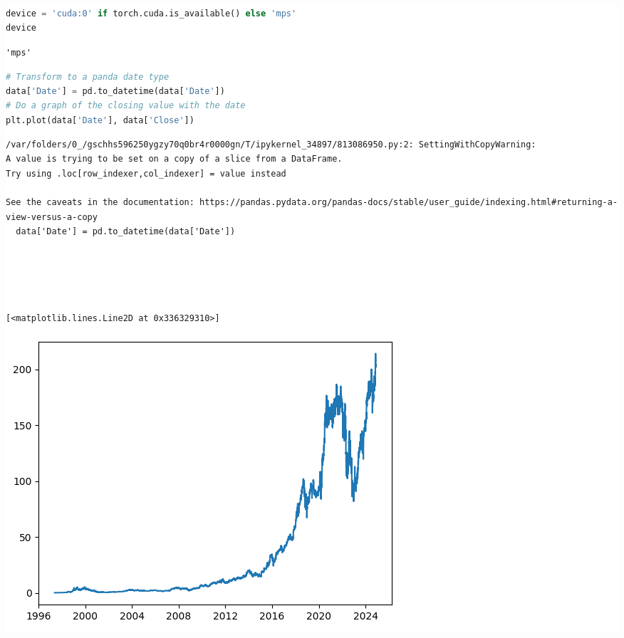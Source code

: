 


```python
device = 'cuda:0' if torch.cuda.is_available() else 'mps'
device
```




    'mps'




```python
# Transform to a panda date type
data['Date'] = pd.to_datetime(data['Date'])
# Do a graph of the closing value with the date
plt.plot(data['Date'], data['Close'])
```

    /var/folders/0_/gschhs596250ygzy70q0br4r0000gn/T/ipykernel_34897/813086950.py:2: SettingWithCopyWarning: 
    A value is trying to be set on a copy of a slice from a DataFrame.
    Try using .loc[row_indexer,col_indexer] = value instead
    
    See the caveats in the documentation: https://pandas.pydata.org/pandas-docs/stable/user_guide/indexing.html#returning-a-view-versus-a-copy
      data['Date'] = pd.to_datetime(data['Date'])





    [<matplotlib.lines.Line2D at 0x336329310>]




    
![png](output_3_2.png)
    